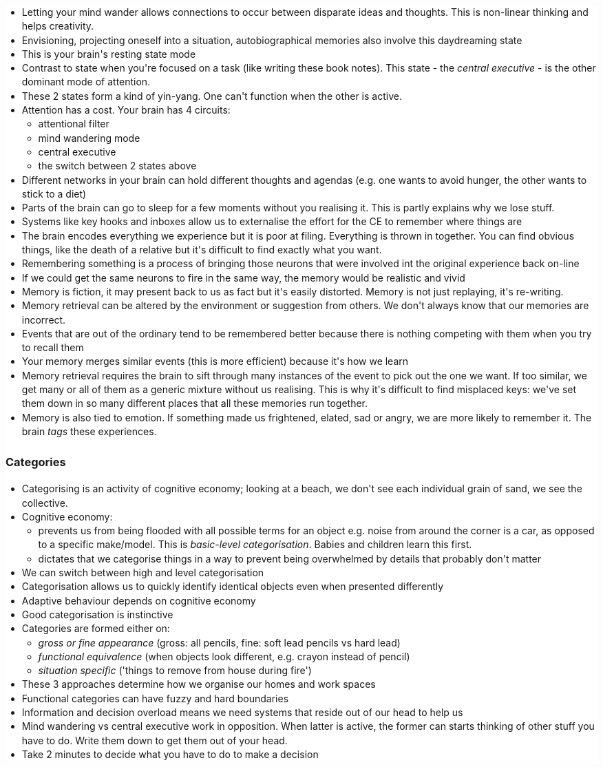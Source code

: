 *   Letting your mind wander allows connections to occur between disparate ideas and thoughts. This is non-linear thinking and helps creativity.
*   Envisioning, projecting oneself into a situation, autobiographical memories also involve this daydreaming state
*   This is your brain's resting state mode
*   Contrast to state when you're focused on a task (like writing these book notes). This state - the _central executive_ - is the other dominant mode of attention.
*   These 2 states form a kind of yin-yang. One can't function when the other is active.
*   Attention has a cost. Your brain has 4 circuits:
    *   attentional filter
    *   mind wandering mode
    *   central executive
    *   the switch between 2 states above
*   Different networks in your brain can hold different thoughts and agendas (e.g. one wants to avoid hunger, the other wants to stick to a diet)
*   Parts of the brain can go to sleep for a few moments without you realising it. This is partly explains why we lose stuff.
*   Systems like key hooks and inboxes allow us to externalise the effort for the CE to remember where things are
*   The brain encodes everything we experience but it is poor at filing. Everything is thrown in together. You can find obvious things, like the death of a relative but it's difficult to find exactly what you want.
*   Remembering something is a process of bringing those neurons that were involved int the original experience back on-line
*   If we could get the same neurons to fire in the same way, the memory would be realistic and vivid
*   Memory is fiction, it may present back to us as fact but it's easily distorted. Memory is not just replaying, it's re-writing.
*   Memory retrieval can be altered by the environment or suggestion from others. We don't always know that our memories are incorrect.
*   Events that are out of the ordinary tend to be remembered better because there is nothing competing with them when you try to recall them
*   Your memory merges similar events (this is more efficient) because it's how we learn
*   Memory retrieval requires the brain to sift through many instances of the event to pick out the one we want. If too similar, we get many or all of them as a generic mixture without us realising. This is why it's difficult to find misplaced keys: we've set them down in so many different places that all these memories run together.
*   Memory is also tied to emotion. If something made us frightened, elated, sad or angry, we are more likely to remember it. The brain _tags_ these experiences.

### Categories

*   Categorising is an activity of cognitive economy; looking at a beach, we don't see each individual grain of sand, we see the collective.
*   Cognitive economy:
    *   prevents us from being flooded with all possible terms for an object e.g. noise from around the corner is a car, as opposed to a specific make/model. This is _basic-level categorisation_. Babies and children learn this first.
    *   dictates that we categorise things in a way to prevent being overwhelmed by details that probably don't matter
*   We can switch between high and level categorisation
*   Categorisation allows us to quickly identify identical objects even when presented differently
*   Adaptive behaviour depends on cognitive economy
*   Good categorisation is instinctive
*   Categories are formed either on:
    *   _gross or fine appearance_ (gross: all pencils, fine: soft lead pencils vs hard lead)
    *   _functional equivalence_ (when objects look different, e.g. crayon instead of pencil)
    *   _situation specific_ ('things to remove from house during fire')
*   These 3 approaches determine how we organise our homes and work spaces
*   Functional categories can have fuzzy and hard boundaries
*   Information and decision overload means we need systems that reside out of our head to help us
*   Mind wandering vs central executive work in opposition. When latter is active, the former can starts thinking of other stuff you have to do. Write them down to get them out of your head.
*   Take 2 minutes to decide what you have to do to make a decision
